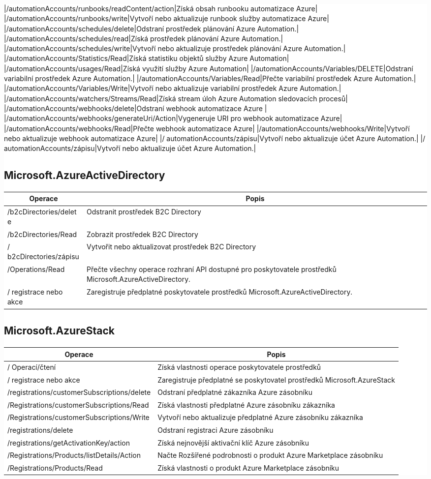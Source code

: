 |/automationAccounts/runbooks/readContent/action|Získá obsah runbooku automatizace Azure|
|/automationAccounts/runbooks/write|Vytvoří nebo aktualizuje runbook služby automatizace Azure|
|/automationAccounts/schedules/delete|Odstraní prostředek plánování Azure Automation.|
|/automationAccounts/schedules/read|Získá prostředek plánování Azure Automation.|
|/automationAccounts/schedules/write|Vytvoří nebo aktualizuje prostředek plánování Azure Automation.|
|/automationAccounts/Statistics/Read|Získá statistiku objektů služby Azure Automation|
|/automationAccounts/usages/Read|Získá využití služby Azure Automation|
|/automationAccounts/Variables/DELETE|Odstraní variabilní prostředek Azure Automation.|
|/automationAccounts/Variables/Read|Přečte variabilní prostředek Azure Automation.|
|/automationAccounts/Variables/Write|Vytvoří nebo aktualizuje variabilní prostředek Azure Automation.|
|/automationAccounts/watchers/Streams/Read|Získá stream úloh Azure Automation sledovacích procesů|
|/automationAccounts/webhooks/delete|Odstraní webhook automatizace Azure |
|/automationAccounts/webhooks/generateUri/Action|Vygeneruje URI pro webhook automatizace Azure|
|/automationAccounts/webhooks/Read|Přečte webhook automatizace Azure|
|/automationAccounts/webhooks/Write|Vytvoří nebo aktualizuje webhook automatizace Azure|
|/ automationAccounts/zápisu|Vytvoří nebo aktualizuje účet Azure Automation.|
|/ automationAccounts/zápisu|Vytvoří nebo aktualizuje účet Azure Automation.|

## <a name="microsoftazureactivedirectory"></a>Microsoft.AzureActiveDirectory

| Operace | Popis |
|---|---|
|/b2cDirectories/delete|Odstranit prostředek B2C Directory|
|/b2cDirectories/Read|Zobrazit prostředek B2C Directory|
|/ b2cDirectories/zápisu|Vytvořit nebo aktualizovat prostředek B2C Directory|
|/Operations/Read|Přečte všechny operace rozhraní API dostupné pro poskytovatele prostředků Microsoft.AzureActiveDirectory.|
|/ registrace nebo akce|Zaregistruje předplatné poskytovatele prostředků Microsoft.AzureActiveDirectory.|

## <a name="microsoftazurestack"></a>Microsoft.AzureStack

| Operace | Popis |
|---|---|
|/ Operací/čtení|Získá vlastnosti operace poskytovatele prostředků|
|/ registrace nebo akce|Zaregistruje předplatné se poskytovatel prostředků Microsoft.AzureStack|
|/registrations/customerSubscriptions/delete|Odstraní předplatné zákazníka Azure zásobníku|
|/Registrations/customerSubscriptions/Read|Získá vlastnosti předplatné Azure zásobníku zákazníka|
|/Registrations/customerSubscriptions/Write|Vytvoří nebo aktualizuje předplatné Azure zásobníku zákazníka|
|/registrations/delete|Odstraní registraci Azure zásobníku|
|/registrations/getActivationKey/action|Získá nejnovější aktivační klíč Azure zásobníku|
|/Registrations/Products/listDetails/Action|Načte Rozšířené podrobnosti o produkt Azure Marketplace zásobníku|
|/Registrations/Products/Read|Získá vlastnosti o produkt Azure Marketplace zásobníku|